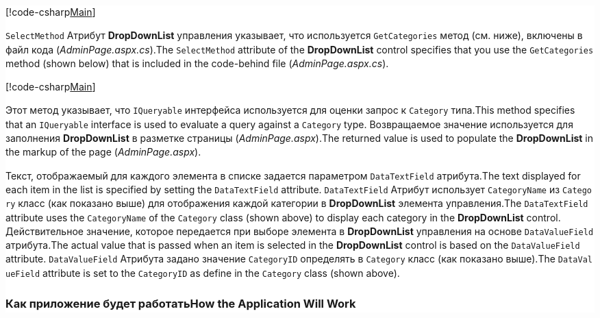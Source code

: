 [!code-csharp[Main](membership-and-administration/samples/sample13.cs)]

<span data-ttu-id="eeabe-251">`SelectMethod` Атрибут **DropDownList** управления указывает, что используется `GetCategories` метод (см. ниже), включены в файл кода (*AdminPage.aspx.cs*).</span><span class="sxs-lookup"><span data-stu-id="eeabe-251">The `SelectMethod` attribute of the **DropDownList** control specifies that you use the `GetCategories` method (shown below) that is included in the code-behind file (*AdminPage.aspx.cs*).</span></span>

[!code-csharp[Main](membership-and-administration/samples/sample14.cs)]

<span data-ttu-id="eeabe-252">Этот метод указывает, что `IQueryable` интерфейса используется для оценки запрос к `Category` типа.</span><span class="sxs-lookup"><span data-stu-id="eeabe-252">This method specifies that an `IQueryable` interface is used to evaluate a query against a `Category` type.</span></span> <span data-ttu-id="eeabe-253">Возвращаемое значение используется для заполнения **DropDownList** в разметке страницы (*AdminPage.aspx*).</span><span class="sxs-lookup"><span data-stu-id="eeabe-253">The returned value is used to populate the **DropDownList** in the markup of the page (*AdminPage.aspx*).</span></span>

<span data-ttu-id="eeabe-254">Текст, отображаемый для каждого элемента в списке задается параметром `DataTextField` атрибута.</span><span class="sxs-lookup"><span data-stu-id="eeabe-254">The text displayed for each item in the list is specified by setting the `DataTextField` attribute.</span></span> <span data-ttu-id="eeabe-255">`DataTextField` Атрибут использует `CategoryName` из `Category` класс (как показано выше) для отображения каждой категории в **DropDownList** элемента управления.</span><span class="sxs-lookup"><span data-stu-id="eeabe-255">The `DataTextField` attribute uses the `CategoryName` of the `Category` class (shown above) to display each category in the **DropDownList** control.</span></span> <span data-ttu-id="eeabe-256">Действительное значение, которое передается при выборе элемента в **DropDownList** управления на основе `DataValueField` атрибута.</span><span class="sxs-lookup"><span data-stu-id="eeabe-256">The actual value that is passed when an item is selected in the **DropDownList** control is based on the `DataValueField` attribute.</span></span> <span data-ttu-id="eeabe-257">`DataValueField` Атрибута задано значение `CategoryID` определять в `Category` класс (как показано выше).</span><span class="sxs-lookup"><span data-stu-id="eeabe-257">The `DataValueField` attribute is set to the `CategoryID` as define in the `Category` class (shown above).</span></span>

### <a name="how-the-application-will-work"></a><span data-ttu-id="eeabe-258">Как приложение будет работать</span><span class="sxs-lookup"><span data-stu-id="eeabe-258">How the Application Will Work</span></span>
